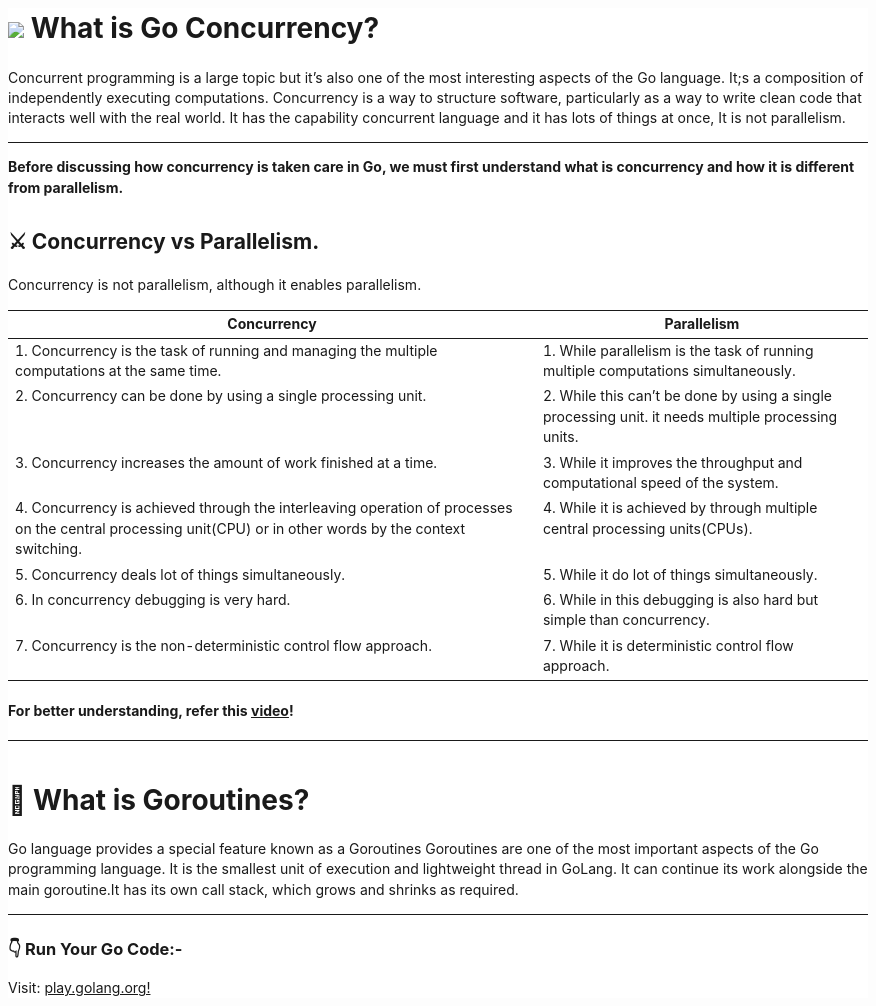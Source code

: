 # <img src="https://user-images.githubusercontent.com/75877192/134953326-adc222a0-4291-48a6-8817-f41f3c1510cb.png"  width="35px"> What is Go Concurrency?<br>
Concurrent programming is a large topic but it’s also one of the most interesting aspects of the Go language.
It;s a composition of independently executing computations.
Concurrency is a way to structure software, particularly as a way to write clean code that interacts well with the real world.
It has the capability concurrent language and it has lots of things at once,
It is not parallelism.

---
**Before discussing how concurrency is taken care in Go, we must first understand what is concurrency and how it is different from parallelism.**

## ⚔️ Concurrency vs Parallelism.<br>
Concurrency is not parallelism, although it enables parallelism.</br>

| **Concurrency**  | **Parallelism** |
| ------------- | ------------- |
| 1. Concurrency is the task of running and managing the multiple computations at the same time.  | 1. While parallelism is the task of running multiple computations simultaneously.  |
| 2. Concurrency can be done by using a single processing unit.  | 2. While this can’t be done by using a single processing unit. it needs multiple processing units.  |
| 3. Concurrency increases the amount of work finished at a time.  | 3. While it improves the throughput and computational speed of the system.  |
| 4. Concurrency is achieved through the interleaving operation of processes on the central processing unit(CPU) or in other words by the context switching.  | 4. While it is achieved by through multiple central processing units(CPUs).  |
| 5. Concurrency deals lot of things simultaneously.  | 5. While it do lot of things simultaneously.  |
| 6. In concurrency debugging is very hard.  | 6. While in this debugging is also hard but simple than concurrency.  |
| 7. Concurrency is the non-deterministic control flow approach.  | 7. While it is deterministic control flow approach.  |

#### For better understanding, refer this [video](https://vimeo.com/49718712)!

---
# 📁 What is Goroutines?<br>
Go language provides a special feature known as a Goroutines
Goroutines are one of the most important aspects of the Go programming language. It is the smallest unit of execution and lightweight thread in GoLang. 
It can continue its work alongside the main goroutine.It has its own call stack, which grows and shrinks as required.

---
### 👇 Run Your Go Code:-
<p>Visit: <a href="https://play.golang.org/">play.golang.org!</a></p>
